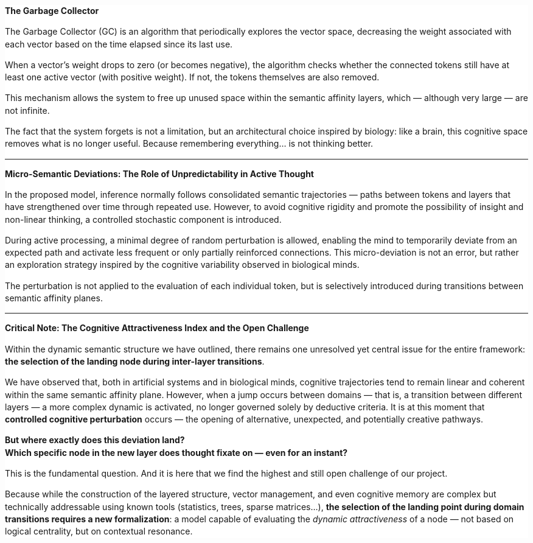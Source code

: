 **The Garbage Collector**

The Garbage Collector (GC) is an algorithm that periodically explores the vector space, decreasing the weight associated with each vector based on the time elapsed since its last use.

When a vector’s weight drops to zero (or becomes negative), the algorithm checks whether the connected tokens still have at least one active vector (with positive weight). If not, the tokens themselves are also removed.

This mechanism allows the system to free up unused space within the semantic affinity layers, which — although very large — are not infinite.

The fact that the system forgets is not a limitation, but an architectural choice inspired by biology: like a brain, this cognitive space removes what is no longer useful. Because remembering everything… is not thinking better.

---

**Micro-Semantic Deviations: The Role of Unpredictability in Active Thought**

In the proposed model, inference normally follows consolidated semantic trajectories — paths between tokens and layers that have strengthened over time through repeated use. However, to avoid cognitive rigidity and promote the possibility of insight and non-linear thinking, a controlled stochastic component is introduced.

During active processing, a minimal degree of random perturbation is allowed, enabling the mind to temporarily deviate from an expected path and activate less frequent or only partially reinforced connections. This micro-deviation is not an error, but rather an exploration strategy inspired by the cognitive variability observed in biological minds.

The perturbation is not applied to the evaluation of each individual token, but is selectively introduced during transitions between semantic affinity planes.

---

**Critical Note: The Cognitive Attractiveness Index and the Open Challenge**

Within the dynamic semantic structure we have outlined, there remains one unresolved yet central issue for the entire framework: **the selection of the landing node during inter-layer transitions**.

We have observed that, both in artificial systems and in biological minds, cognitive trajectories tend to remain linear and coherent within the same semantic affinity plane. However, when a jump occurs between domains — that is, a transition between different layers — a more complex dynamic is activated, no longer governed solely by deductive criteria. It is at this moment that **controlled cognitive perturbation** occurs — the opening of alternative, unexpected, and potentially creative pathways.

**But where exactly does this deviation land?**  
**Which specific node in the new layer does thought fixate on — even for an instant?**

This is the fundamental question. And it is here that we find the highest and still open challenge of our project.

Because while the construction of the layered structure, vector management, and even cognitive memory are complex but technically addressable using known tools (statistics, trees, sparse matrices…), **the selection of the landing point during domain transitions requires a new formalization**: a model capable of evaluating the *dynamic attractiveness* of a node — not based on logical centrality, but on contextual resonance.
